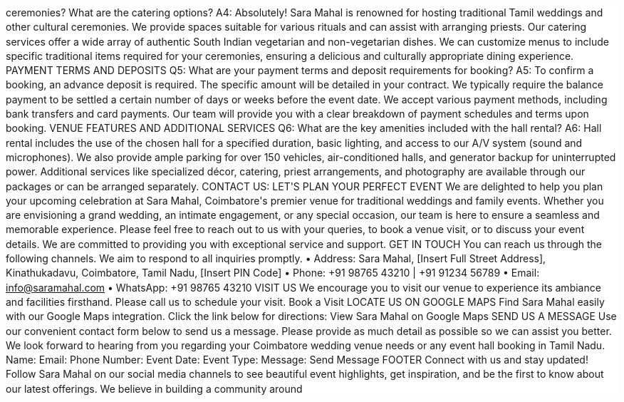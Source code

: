 ceremonies? What are the catering options?
A4: Absolutely! Sara Mahal is renowned for hosting traditional Tamil weddings
and other cultural ceremonies. We provide spaces suitable for various rituals
and can assist with arranging priests. Our catering services offer a wide array
of authentic South Indian vegetarian and non-vegetarian dishes. We can
customize menus to include specific traditional items required for your
ceremonies, ensuring a delicious and culturally appropriate dining
experience.
PAYMENT TERMS AND DEPOSITS
Q5: What are your payment terms and deposit requirements for booking?
A5: To confirm a booking, an advance deposit is required. The specific amount
will be detailed in your contract. We typically require the balance payment to
be settled a certain number of days or weeks before the event date. We
accept various payment methods, including bank transfers and card
payments. Our team will provide you with a clear breakdown of payment
schedules and terms upon booking.
VENUE FEATURES AND ADDITIONAL SERVICES
Q6: What are the key amenities included with the hall rental?
A6: Hall rental includes the use of the chosen hall for a specified duration,
basic lighting, and access to our A/V system (sound and microphones). We
also provide ample parking for over 150 vehicles, air-conditioned halls, and
generator backup for uninterrupted power. Additional services like specialized
décor, catering, priest arrangements, and photography are available through
our packages or can be arranged separately.
CONTACT US: LET'S PLAN YOUR PERFECT EVENT
We are delighted to help you plan your upcoming celebration at Sara Mahal,
Coimbatore's premier venue for traditional weddings and family events.
Whether you are envisioning a grand wedding, an intimate engagement, or
any special occasion, our team is here to ensure a seamless and memorable
experience. Please feel free to reach out to us with your queries, to book a
venue visit, or to discuss your event details. We are committed to providing
you with exceptional service and support.
GET IN TOUCH
You can reach us through the following channels. We aim to respond to all
inquiries promptly.
• Address: Sara Mahal, [Insert Full Street Address], Kinathukadavu,
Coimbatore, Tamil Nadu, [Insert PIN Code]
• Phone: +91 98765 43210 | +91 91234 56789
• Email: info@saramahal.com
• WhatsApp: +91 98765 43210
VISIT US
We encourage you to visit our venue to experience its ambiance and facilities
firsthand. Please call us to schedule your visit.
Book a Visit
LOCATE US ON GOOGLE MAPS
Find Sara Mahal easily with our Google Maps integration. Click the link below
for directions:
View Sara Mahal on Google Maps
SEND US A MESSAGE
Use our convenient contact form below to send us a message. Please provide
as much detail as possible so we can assist you better. We look forward to
hearing from you regarding your Coimbatore wedding venue needs or any 
event hall booking in Tamil Nadu.
Name:
Email:
Phone Number:
Event Date:
Event Type:
Message:
Send Message
FOOTER
Connect with us and stay updated! Follow Sara Mahal on our social media
channels to see beautiful event highlights, get inspiration, and be the first to
know about our latest offerings. We believe in building a community around